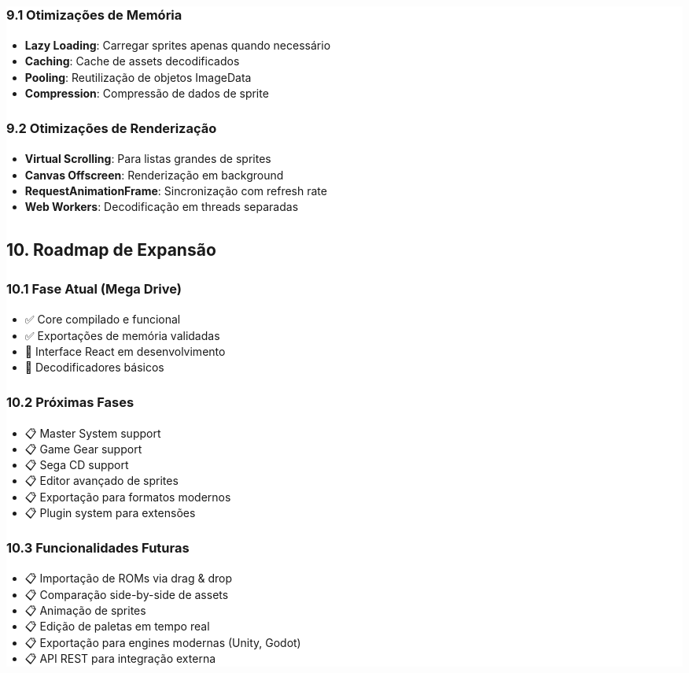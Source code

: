 ### 9.1 Otimizações de Memória

- **Lazy Loading**: Carregar sprites apenas quando necessário
- **Caching**: Cache de assets decodificados
- **Pooling**: Reutilização de objetos ImageData
- **Compression**: Compressão de dados de sprite

### 9.2 Otimizações de Renderização

- **Virtual Scrolling**: Para listas grandes de sprites
- **Canvas Offscreen**: Renderização em background
- **RequestAnimationFrame**: Sincronização com refresh rate
- **Web Workers**: Decodificação em threads separadas

## 10. Roadmap de Expansão

### 10.1 Fase Atual (Mega Drive)
- ✅ Core compilado e funcional
- ✅ Exportações de memória validadas
- 🔄 Interface React em desenvolvimento
- 🔄 Decodificadores básicos

### 10.2 Próximas Fases
- 📋 Master System support
- 📋 Game Gear support
- 📋 Sega CD support
- 📋 Editor avançado de sprites
- 📋 Exportação para formatos modernos
- 📋 Plugin system para extensões

### 10.3 Funcionalidades Futuras
- 📋 Importação de ROMs via drag & drop
- 📋 Comparação side-by-side de assets
- 📋 Animação de sprites
- 📋 Edição de paletas em tempo real
- 📋 Exportação para engines modernas (Unity, Godot)
- 📋 API REST para integração externa